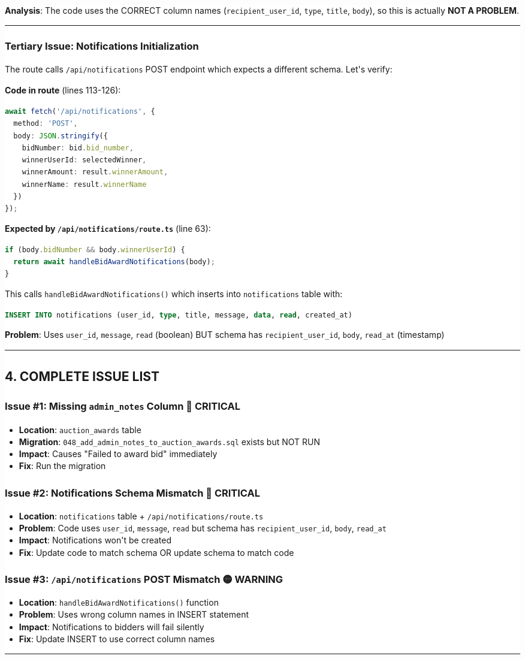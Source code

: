 **Analysis**: The code uses the CORRECT column names (`recipient_user_id`, `type`, `title`, `body`), so this is actually **NOT A PROBLEM**.

---

### **Tertiary Issue: Notifications Initialization**
The route calls `/api/notifications` POST endpoint which expects a different schema. Let's verify:

**Code in route** (lines 113-126):
```typescript
await fetch('/api/notifications', {
  method: 'POST',
  body: JSON.stringify({
    bidNumber: bid.bid_number,
    winnerUserId: selectedWinner,
    winnerAmount: result.winnerAmount,
    winnerName: result.winnerName
  })
});
```

**Expected by `/api/notifications/route.ts`** (line 63):
```typescript
if (body.bidNumber && body.winnerUserId) {
  return await handleBidAwardNotifications(body);
}
```

This calls `handleBidAwardNotifications()` which inserts into `notifications` table with:
```sql
INSERT INTO notifications (user_id, type, title, message, data, read, created_at)
```

**Problem**: Uses `user_id`, `message`, `read` (boolean) BUT schema has `recipient_user_id`, `body`, `read_at` (timestamp)

---

## 4. COMPLETE ISSUE LIST

### **Issue #1: Missing `admin_notes` Column** 🔴 CRITICAL
- **Location**: `auction_awards` table
- **Migration**: `048_add_admin_notes_to_auction_awards.sql` exists but NOT RUN
- **Impact**: Causes "Failed to award bid" immediately
- **Fix**: Run the migration

### **Issue #2: Notifications Schema Mismatch** 🔴 CRITICAL
- **Location**: `notifications` table + `/api/notifications/route.ts`
- **Problem**: Code uses `user_id`, `message`, `read` but schema has `recipient_user_id`, `body`, `read_at`
- **Impact**: Notifications won't be created
- **Fix**: Update code to match schema OR update schema to match code

### **Issue #3: `/api/notifications` POST Mismatch** 🟡 WARNING
- **Location**: `handleBidAwardNotifications()` function
- **Problem**: Uses wrong column names in INSERT statement
- **Impact**: Notifications to bidders will fail silently
- **Fix**: Update INSERT to use correct column names

---
